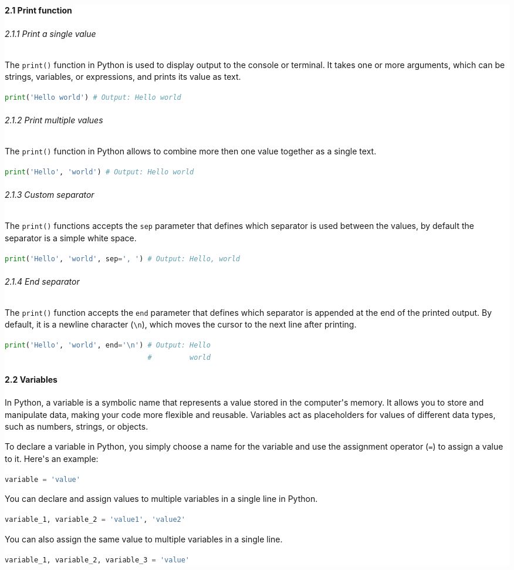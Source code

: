 #### 2.1 Print function

###### 2.1.1 Print a single value

The `print()` function in Python is used to display output to the console or terminal. It takes one or more arguments, which can be strings, variables, or expressions, and prints its value as text.

```python
print('Hello world') # Output: Hello world
```

###### 2.1.2 Print multiple values

The `print()` function in Python allows to combine more then one value together as a single text.

```python
print('Hello', 'world') # Output: Hello world
```

###### 2.1.3 Custom separator

The `print()` functions accepts the `sep` parameter that defines which separator is used between the values, by default the separator is a simple white space.

```python
print('Hello', 'world', sep=', ') # Output: Hello, world
```

###### 2.1.4 End separator

The `print()` function accepts the `end` parameter that defines which separator is appended at the end of the printed output. By default, it is a newline character (`\n`), which moves the cursor to the next line after printing.

```python
print('Hello', 'world', end='\n') # Output: Hello
                                  #         world
```

#### 2.2 Variables

In Python, a variable is a symbolic name that represents a value stored in the computer's memory. It allows you to store and manipulate data, making your code more flexible and reusable. Variables act as placeholders for values of different data types, such as numbers, strings, or objects.

To declare a variable in Python, you simply choose a name for the variable and use the assignment operator (`=`) to assign a value to it. Here's an example:

```python
variable = 'value'
```

You can declare and assign values to multiple variables in a single line in Python.

```python
variable_1, variable_2 = 'value1', 'value2'
```

You can also assign the same value to multiple variables in a single line.

```python
variable_1, variable_2, variable_3 = 'value'
```
